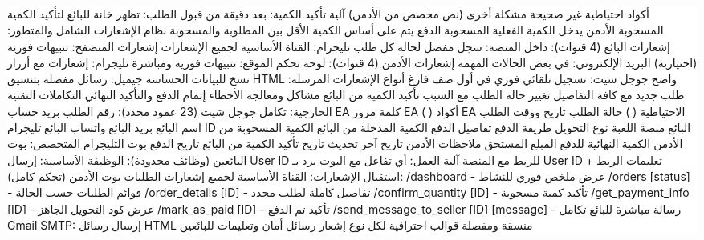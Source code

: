 أكواد احتياطية غير صحيحة
مشكلة أخرى (نص مخصص من الأدمن)
آلية تأكيد الكمية:
بعد دقيقة من قبول الطلب: تظهر خانة للبائع لتأكيد الكمية المسحوبة
الأدمن يدخل الكمية الفعلية المسحوبة
الدفع يتم على أساس الكمية الأقل بين المطلوبة والمسحوبة
نظام الإشعارات الشامل والمتطور:
إشعارات البائع (4 قنوات):
داخل المنصة: سجل مفصل لحالة كل طلب
تليجرام: القناة الأساسية لجميع الإشعارات
إشعارات المتصفح: تنبيهات فورية (اختيارية)
البريد الإلكتروني: في بعض الحالات المهمة
إشعارات الأدمن (4 قنوات):
لوحة تحكم الموقع: تنبيهات فورية ومباشرة
تليجرام: إشعارات مع أزرار نسخ للبيانات الحساسة
جيميل: رسائل مفصلة بتنسيق HTML واضح
جوجل شيت: تسجيل تلقائي فوري في أول صف فارغ
أنواع الإشعارات المرسلة:
طلب جديد مع كافة التفاصيل
تغيير حالة الطلب مع السبب
تأكيد الكمية من البائع
مشاكل ومعالجة الأخطاء
إتمام الدفع والتأكيد النهائي
التكاملات التقنية الخارجية:
تكامل جوجل شيت (23 عمود محدد):
رقم الطلب
بريد حساب EA
كلمة مرور EA ( )
أكواد EA الاحتياطية ( )
حالة الطلب
تاريخ ووقت الطلب
اسم البائع
بريد البائع
واتساب البائع
تليجرام ID البائع
منصة اللعبة
نوع التحويل
طريقة الدفع
تفاصيل الدفع
الكمية المدخلة من البائع
الكمية المسحوبة من الأدمن
الكمية النهائية للدفع
المبلغ المستحق
ملاحظات الأدمن
تاريخ آخر تحديث
تاريخ تأكيد الكمية من البائع
تاريخ الدفع
بوت التليجرام المتخصص:
بوت البائعين (وظائف محدودة):
الوظيفة الأساسية: إرسال User ID للربط مع المنصة
آلية العمل: أي تفاعل مع البوت يرد بـ User ID + تعليمات الربط
استقبال الإشعارات: القناة الأساسية لجميع إشعارات الطلبات
بوت الأدمن (تحكم كامل):
/dashboard - عرض ملخص فوري للنشاط
/orders [status] - قوائم الطلبات حسب الحالة
/order_details [ID] - تفاصيل كاملة لطلب محدد
/confirm_quantity [ID] - تأكيد كمية مسحوبة
/get_payment_info [ID] - عرض كود التحويل الجاهز
/mark_as_paid [ID] - تأكيد تم الدفع
/send_message_to_seller [ID] [message] - رسالة مباشرة للبائع
تكامل Gmail SMTP:
إرسال رسائل HTML منسقة ومفصلة
قوالب احترافية لكل نوع إشعار
رسائل أمان وتعليمات للبائعين